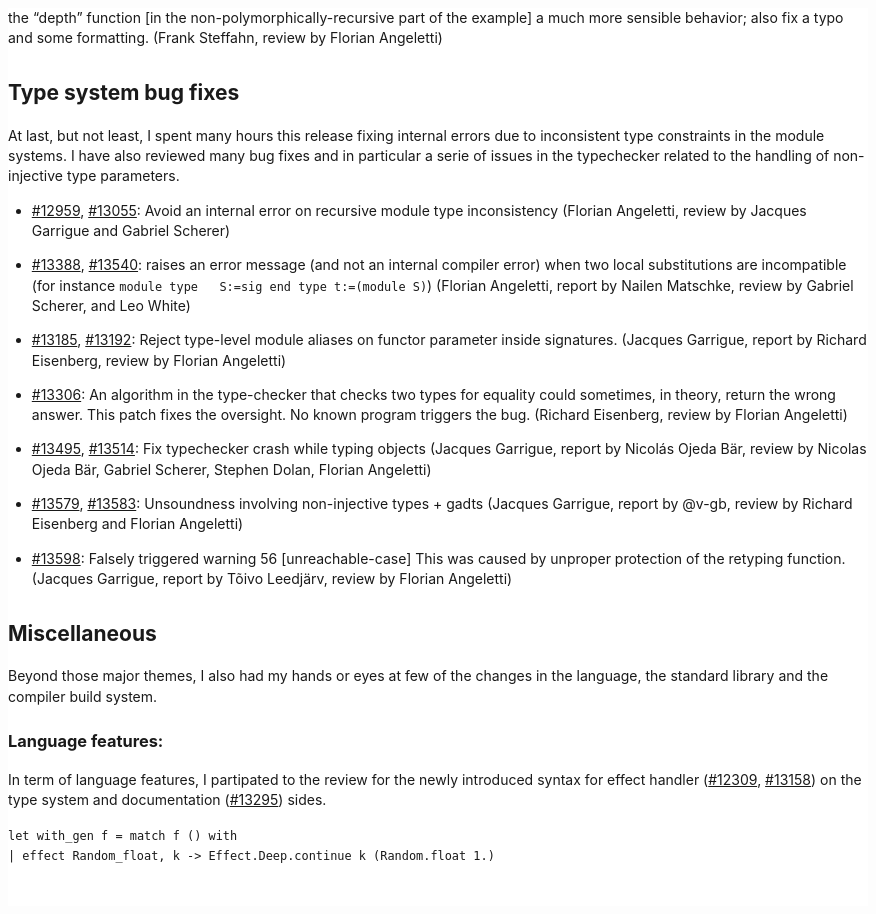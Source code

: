 the “depth” function [in the non-polymorphically-recursive part of the
example] a much more sensible behavior; also fix a typo and some
formatting. (Frank Steffahn, review by Florian Angeletti)</p></li>
</ul>
<h2>Type system bug fixes</h2>
<p>At last, but not least, I spent many hours this release fixing
internal errors due to inconsistent type constraints in the module
systems. I have also reviewed many bug fixes and in particular a serie
of issues in the typechecker related to the handling of non-injective
type parameters.</p>
<ul>
<li><p><a href="https://github.com/ocaml/ocaml/issues/12959">#12959</a>,
<a href="https://github.com/ocaml/ocaml/issues/13055">#13055</a>: Avoid
an internal error on recursive module type inconsistency (Florian
Angeletti, review by Jacques Garrigue and Gabriel Scherer)</p></li>
<li><p><a href="https://github.com/ocaml/ocaml/issues/13388">#13388</a>,
<a href="https://github.com/ocaml/ocaml/issues/13540">#13540</a>: raises
an error message (and not an internal compiler error) when two local
substitutions are incompatible (for instance
<code>module type   S:=sig end type t:=(module S)</code>) (Florian
Angeletti, report by Nailen Matschke, review by Gabriel Scherer, and Leo
White)</p></li>
<li><p><a href="https://github.com/ocaml/ocaml/issues/13185">#13185</a>,
<a href="https://github.com/ocaml/ocaml/issues/13192">#13192</a>: Reject
type-level module aliases on functor parameter inside signatures.
(Jacques Garrigue, report by Richard Eisenberg, review by Florian
Angeletti)</p></li>
<li><p><a href="https://github.com/ocaml/ocaml/issues/13306">#13306</a>:
An algorithm in the type-checker that checks two types for equality
could sometimes, in theory, return the wrong answer. This patch fixes
the oversight. No known program triggers the bug. (Richard Eisenberg,
review by Florian Angeletti)</p></li>
<li><p><a href="https://github.com/ocaml/ocaml/issues/13495">#13495</a>,
<a href="https://github.com/ocaml/ocaml/issues/13514">#13514</a>: Fix
typechecker crash while typing objects (Jacques Garrigue, report by
Nicolás Ojeda Bär, review by Nicolas Ojeda Bär, Gabriel Scherer, Stephen
Dolan, Florian Angeletti)</p></li>
<li><p><a href="https://github.com/ocaml/ocaml/issues/13579">#13579</a>,
<a href="https://github.com/ocaml/ocaml/issues/13583">#13583</a>:
Unsoundness involving non-injective types + gadts (Jacques Garrigue,
report by <span class="citation" data-cites="v-gb">@v-gb</span>, review
by Richard Eisenberg and Florian Angeletti)</p></li>
<li><p><a href="https://github.com/ocaml/ocaml/issues/13598">#13598</a>:
Falsely triggered warning 56 [unreachable-case] This was caused by
unproper protection of the retyping function. (Jacques Garrigue, report
by Tõivo Leedjärv, review by Florian Angeletti)</p></li>
</ul>
<h2>Miscellaneous</h2>
<p>Beyond those major themes, I also had my hands or eyes at few of the
changes in the language, the standard library and the compiler build
system.</p>
<h3>Language features:</h3>
<p>In term of language features, I partipated to the review for the
newly introduced syntax for effect handler (<a href="https://github.com/ocaml/ocaml/issues/12309">#12309</a>, <a href="https://github.com/ocaml/ocaml/issues/13158">#13158</a>) on the
type system and documentation (<a href="https://github.com/ocaml/ocaml/issues/13295">#13295</a>)
sides.</p>
<div class="sourceCode"><pre class="sourceCode ocaml"><code class="sourceCode ocaml"><span><a href="http://gallium.inria.fr/blog/index.rss#cb1-1" aria-hidden="true" tabindex="-1"></a><span class="kw">let</span> with_gen f = <span class="kw">match</span> f () <span class="kw">with</span></span>
<span><a href="http://gallium.inria.fr/blog/index.rss#cb1-2" aria-hidden="true" tabindex="-1"></a>| effect Random_float, k -&gt; Effect.Deep.continue k (<span class="dt">Random</span>.<span class="dt">float</span> <span class="dv">1</span>.)</span>